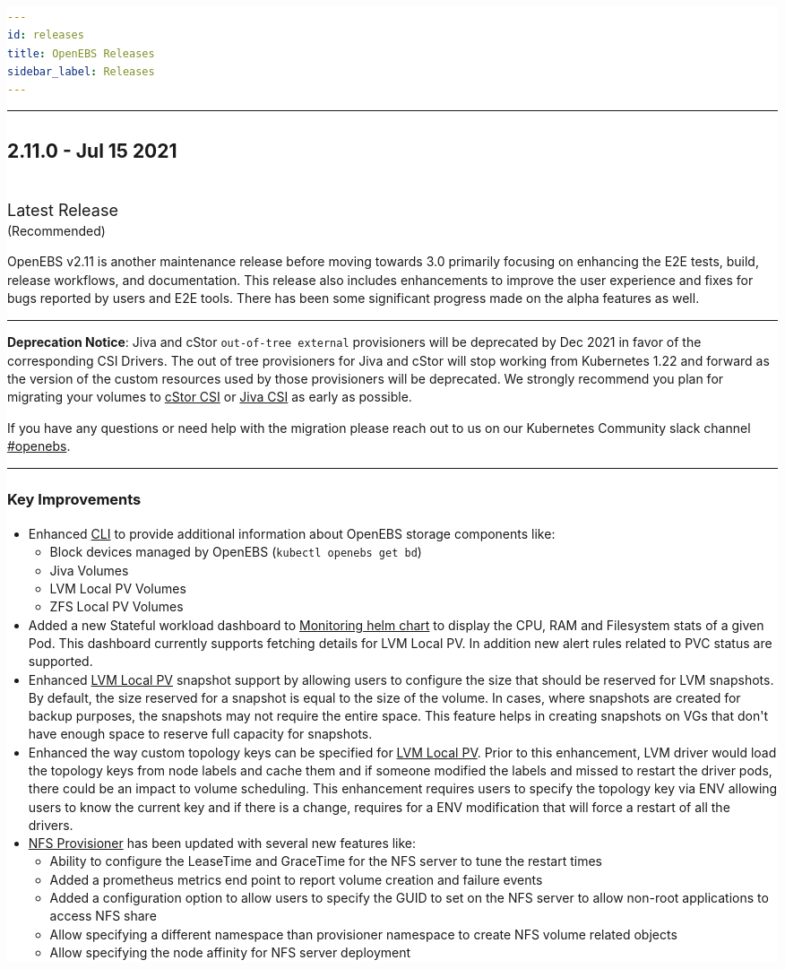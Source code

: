 ```yaml
---
id: releases
title: OpenEBS Releases
sidebar_label: Releases
---
```


------

## 2.11.0 - Jul 15 2021
<br><font size="4">Latest Release</font><br/> (Recommended)<br/>

OpenEBS v2.11 is another maintenance release before moving towards 3.0 primarily focusing on enhancing the E2E tests, build, release workflows, and documentation. This release also includes enhancements to improve the user experience and fixes for bugs reported by users and E2E tools. There has been some significant progress made on the alpha features as well. 

---

**Deprecation Notice**:  Jiva and cStor `out-of-tree external` provisioners will be deprecated by Dec 2021 in favor of the corresponding CSI Drivers. The out of tree provisioners for Jiva and cStor will stop working from Kubernetes 1.22 and forward as the version of the custom resources used by those provisioners will be deprecated. We strongly recommend you plan for migrating your volumes to [cStor CSI](https://github.com/openebs/upgrade/blob/master/docs/migration.md) or [Jiva CSI](https://github.com/openebs/upgrade/blob/master/docs/migration.md#migrating-jiva-external-provisioned-volumes-to-jiva-csi-volumes-experimental) as early as possible.  

If you have any questions or need help with the migration please reach out to us on our Kubernetes Community slack channel [#openebs](https://kubernetes.slack.com/archives/CUAKPFU78).

---

### Key Improvements
- Enhanced [CLI](https://github.com/openebs/openebsctl/blob/develop/README.md) to provide additional information about OpenEBS storage components like: 
  - Block devices managed by OpenEBS  (`kubectl openebs get bd`)
  - Jiva Volumes 
  - LVM Local PV Volumes
  - ZFS Local PV Volumes
- Added a new Stateful workload dashboard to [Monitoring helm chart](https://github.com/openebs/monitoring) to display the CPU, RAM and Filesystem stats of a given Pod. This dashboard currently supports fetching details for LVM Local PV. In addition new alert rules related to PVC status are supported. 
- Enhanced [LVM Local PV](https://github.com/openebs/lvm-localpv) snapshot support by allowing users to configure the size that should be reserved for LVM snapshots. By default, the size reserved for a snapshot is equal to the size of the volume. In cases, where snapshots are created for backup purposes, the snapshots may not require the entire space. This feature helps in creating snapshots on VGs that don't have enough space to reserve full capacity for snapshots. 
- Enhanced the way custom topology keys can be specified for [LVM Local PV](https://github.com/openebs/lvm-localpv). Prior to this enhancement, LVM driver would load the topology keys from node labels and cache them and if someone modified the labels and missed to restart the driver pods, there could be an impact to volume scheduling. This enhancement requires users to specify the topology key via ENV allowing users to know the current key and if there is a change, requires for a ENV modification that will force a restart of all the drivers.
- [NFS Provisioner](https://github.com/openebs/dynamic-nfs-provisioner) has been updated with several new features like:
  - Ability to configure the LeaseTime and GraceTime for the NFS server to tune the restart times
  - Added a prometheus metrics end point to report volume creation and failure events 
  - Added a configuration option to allow users to specify the GUID to set on the NFS server to allow non-root applications to access NFS share
  - Allow specifying a different namespace than provisioner namespace to create NFS volume related objects
  - Allow specifying the node affinity for NFS server deployment